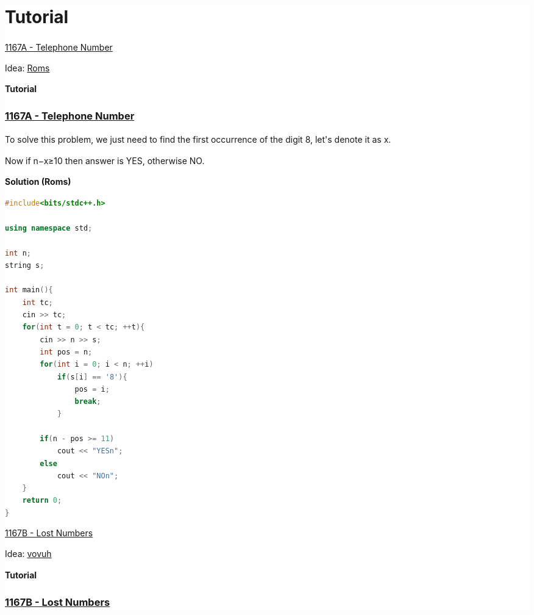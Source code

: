 # Tutorial

[1167A - Telephone Number](../problems/A._Telephone_Number.md "Educational Codeforces Round 65 (Rated for Div. 2)")

Idea: [Roms](https://codeforces.com/profile/Roms "Master Roms")

 **Tutorial**
### [1167A - Telephone Number](../problems/A._Telephone_Number.md "Educational Codeforces Round 65 (Rated for Div. 2)")

To solve this problem, we just need to find the first occurrence of the digit 8, let's denote it as x. 

Now if n−x≥10 then answer is YES, otherwise NO.

 **Solution (Roms)**
```cpp
#include<bits/stdc++.h>

using namespace std;

int n;
string s;

int main(){
    int tc;
    cin >> tc;
    for(int t = 0; t < tc; ++t){
        cin >> n >> s;
        int pos = n;
        for(int i = 0; i < n; ++i)
            if(s[i] == '8'){
                pos = i;
                break;
            }
            
        if(n - pos >= 11)
            cout << "YESn";
        else
            cout << "NOn";
    }
	return 0;
}
```
[1167B - Lost Numbers](../problems/B._Lost_Numbers.md "Educational Codeforces Round 65 (Rated for Div. 2)")

Idea: [vovuh](https://codeforces.com/profile/vovuh "Candidate Master vovuh")

 **Tutorial**
### [1167B - Lost Numbers](../problems/B._Lost_Numbers.md "Educational Codeforces Round 65 (Rated for Div. 2)")
